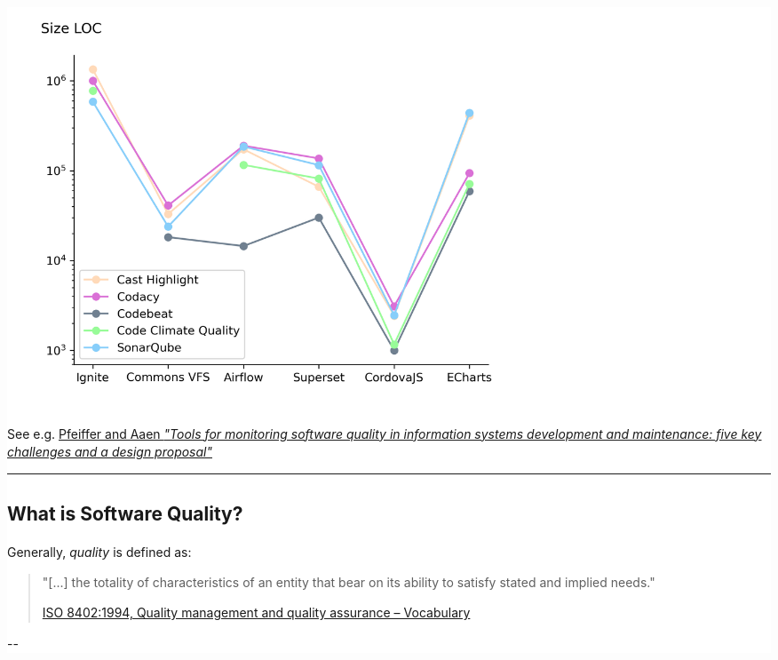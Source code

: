<img src="images/swqat_size_log.png" width="70%">

See e.g. [Pfeiffer and Aaen _"Tools for monitoring software quality in information systems development and maintenance: five key challenges and a design proposal"_](https://pure.itu.dk/files/103580697/ijispm-120102.pdf)

---

## What is Software Quality?

Generally, _quality_ is defined as:


  > "[...] the totality of characteristics of an entity that bear on its ability to satisfy stated and implied needs."
  >
  > [ISO 8402:1994, Quality management and quality assurance – Vocabulary](https://www.iso.org/standard/20115.html)

--
